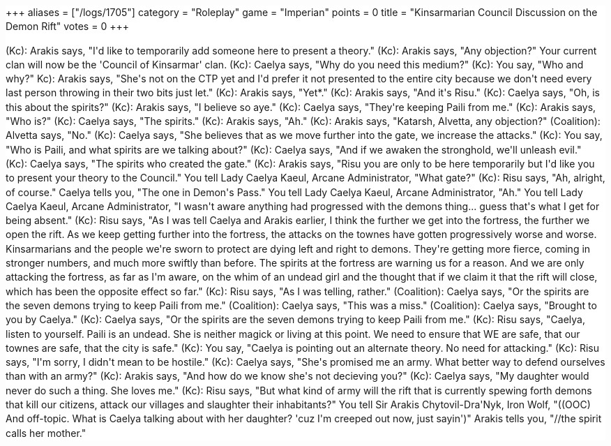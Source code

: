 +++
aliases = ["/logs/1705"]
category = "Roleplay"
game = "Imperian"
points = 0
title = "Kinsarmarian Council Discussion on the Demon Rift"
votes = 0
+++

(Kc): Arakis says, \"I\'d like to temporarily add someone here to present a theory.\"
(Kc): Arakis says, \"Any objection?\"
Your current clan will now be the \'Council of Kinsarmar\' clan.
(Kc): Caelya says, \"Why do you need this medium?\"
(Kc): You say, \"Who and why?\"
Kc): Arakis says, \"She\'s not on the CTP yet and I\'d prefer it not presented to the entire city because we don\'t need every last person throwing in their two bits just let.\"
(Kc): Arakis says, \"Yet*.\"
(Kc): Arakis says, \"And it\'s Risu.\"
(Kc): Caelya says, \"Oh, is this about the spirits?\"
(Kc): Arakis says, \"I believe so aye.\"
(Kc): Caelya says, \"They\'re keeping Paili from me.\"
(Kc): Arakis says, \"Who is?\"
(Kc): Caelya says, \"The spirits.\"
(Kc): Arakis says, \"Ah.\"
(Kc): Arakis says, \"Katarsh, Alvetta, any objection?\"
(Coalition): Alvetta says, \"No.\"
(Kc): Caelya says, \"She believes that as we move further into the gate, we increase the attacks.\"
(Kc): You say, \"Who is Paili, and what spirits are we talking about?\"
(Kc): Caelya says, \"And if we awaken the stronghold, we\'ll unleash evil.\"
(Kc): Caelya says, \"The spirits who created the gate.\"
(Kc): Arakis says, \"Risu you are only to be here temporarily but I\'d like you to present your theory to the Council.\"
You tell Lady Caelya Kaeul, Arcane Administrator, \"What gate?\"
(Kc): Risu says, \"Ah, alright, of course.\"
Caelya tells you, \"The one in Demon\'s Pass.\"
You tell Lady Caelya Kaeul, Arcane Administrator, \"Ah.\"
You tell Lady Caelya Kaeul, Arcane Administrator, \"I wasn\'t aware anything had progressed with the demons thing... guess that\'s what I get for being absent.\"
(Kc): Risu says, \"As I was tell Caelya and Arakis earlier, I think the further we get into the fortress, the further we open the rift. As we keep getting further into the fortress, the attacks on the townes have gotten progressively worse and worse. Kinsarmarians and the people we\'re sworn to protect are dying left and right to demons. They\'re getting more fierce, coming in stronger numbers, and much more swiftly than before. The spirits at the fortress are warning us for a reason. And we are only attacking the fortress, as far as I\'m aware, on the whim of an undead girl and the thought that if we claim it that the rift will close, which has been the opposite effect so far.\"
(Kc): Risu says, \"As I was telling, rather.\"
(Coalition): Caelya says, \"Or the spirits are the seven demons trying to keep Paili from me.\"
(Coalition): Caelya says, \"This was a miss.\"
(Coalition): Caelya says, \"Brought to you by Caelya.\"
(Kc): Caelya says, \"Or the spirits are the seven demons trying to keep Paili from me.\"
(Kc): Risu says, \"Caelya, listen to yourself. Paili is an undead. She is neither magick or living at this point. We need to ensure that WE are safe, that our townes are safe, that the city is safe.\"
(Kc): You say, \"Caelya is pointing out an alternate theory. No need for attacking.\"
(Kc): Risu says, \"I\'m sorry, I didn\'t mean to be hostile.\"
(Kc): Caelya says, \"She\'s promised me an army. What better way to defend ourselves than with an army?\"
(Kc): Arakis says, \"And how do we know she\'s not decieving you?\"
(Kc): Caelya says, \"My daughter would never do such a thing. She loves me.\"
(Kc): Risu says, \"But what kind of army will the rift that is currently spewing forth demons that kill our citizens, attack our villages and slaughter their inhabitants?\"
You tell Sir Arakis Chytovil-Dra\'Nyk, Iron Wolf, \"((OOC) And off-topic. What is Caelya talking about with her daughter? \'cuz I\'m creeped out now, just sayin\')\"
Arakis tells you, \"//the spirit calls her mother.\"